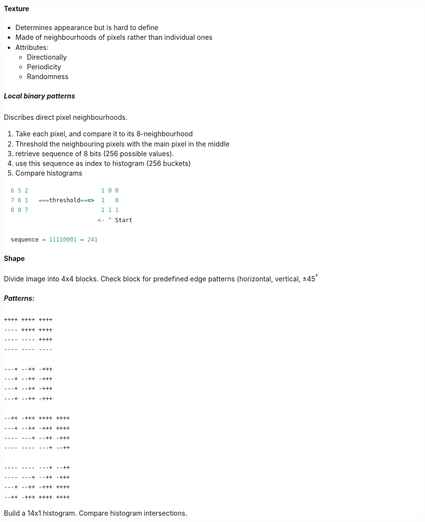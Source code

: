 #### Texture
- Determines appearance but is hard to define
- Made of neighbourhoods of pixels rather than individual ones
- Attributes:
  - Directionally
  - Periodicity
  - Randomness

##### Local binary patterns
Discribes direct pixel neighbourhoods.

1. Take each pixel, and compare it to its 8-neighbourhood
2. Threshold the neighbouring pixels with the main pixel in the middle
3. retrieve sequence of 8 bits (256 possible values).
4. use this sequence as index to histogram (256 buckets)
5. Compare histograms
```javascript
  6 5 2                     1 0 0
  7 6 1   ===threshold===>  1   0
  8 8 7                     1 1 1
                           <- ^ Start

  sequence = 11110001 = 241
```

#### Shape
Divide image into 4x4 blocks.
Check block for predefined edge patterns (horizontal, vertical, &plusmn;45<sup>&deg;</sup>

##### Patterns:
```brainfuck
++++ ++++ ++++
---- ++++ ++++
---- ---- ++++
---- ---- ----

---+ --++ -+++
---+ --++ -+++
---+ --++ -+++
---+ --++ -+++

--++ -+++ ++++ ++++
---+ --++ -+++ ++++
---- ---+ --++ -+++
---- ---- ---+ --++

---- ---- ---+ --++
---- ---+ --++ -+++
---+ --++ -+++ ++++
--++ -+++ ++++ ++++
```
Build a 14x1 histogram.
Compare histogram intersections.
